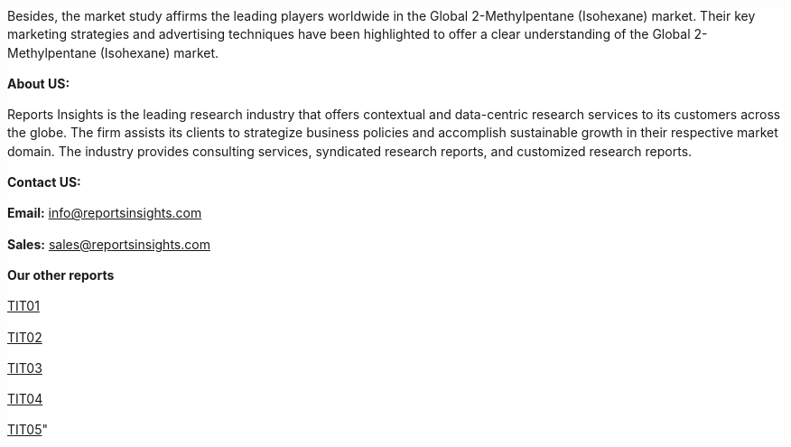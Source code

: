 Besides, the market study affirms the leading players worldwide in the Global 2-Methylpentane (Isohexane) market. Their key marketing strategies and advertising techniques have been highlighted to offer a clear understanding of the Global 2-Methylpentane (Isohexane) market.

<strong><strong>About US</strong>:</strong>

Reports Insights is the leading research industry that offers contextual and data-centric research services to its customers across the globe. The firm assists its clients to strategize business policies and accomplish sustainable growth in their respective market domain. The industry provides consulting services, syndicated research reports, and customized research reports.

<strong>Contact US:</strong>

<p class=><b>Email:</b> <a href=mailto:info@reportsinsights.com>info@reportsinsights.com</a></p>
<p class=><b>Sales:</b> <a href=mailto:sales@reportsinsights.com>sales@reportsinsights.com</a></p>

<strong>Our other reports</strong>

<a href=LIN01>TIT01</a>

<a href=LIN02>TIT02</a>

<a href=LIN03>TIT03</a>

<a href=LIN04>TIT04</a>

<a href=LIN05>TIT05</a>"
